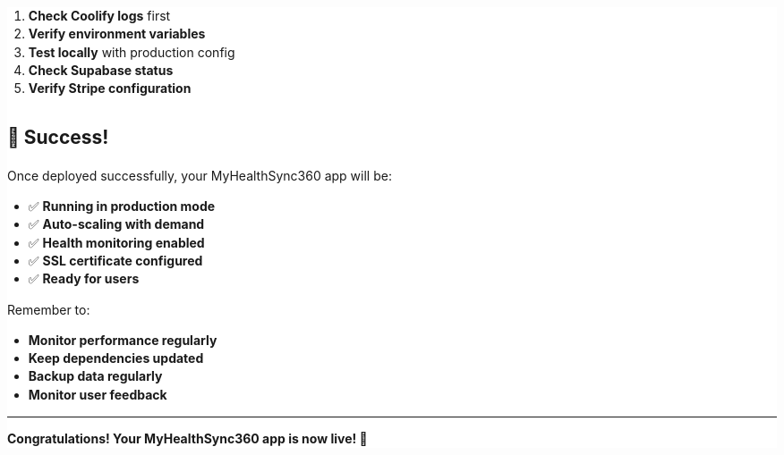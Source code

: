 1. **Check Coolify logs** first
2. **Verify environment variables**
3. **Test locally** with production config
4. **Check Supabase status**
5. **Verify Stripe configuration**

## 🎉 Success!

Once deployed successfully, your MyHealthSync360 app will be:

- ✅ **Running in production mode**
- ✅ **Auto-scaling with demand**
- ✅ **Health monitoring enabled**
- ✅ **SSL certificate configured**
- ✅ **Ready for users**

Remember to:
- **Monitor performance regularly**
- **Keep dependencies updated**
- **Backup data regularly**
- **Monitor user feedback**

---

**Congratulations! Your MyHealthSync360 app is now live! 🚀** 